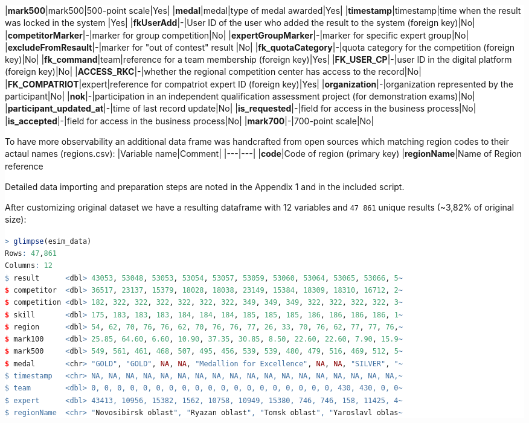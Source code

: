 |**mark500**|mark500|500-point scale|Yes|
|**medal**|medal|type of medal awarded|Yes|
|**timestamp**|timestamp|time when the result was locked in the system |Yes|
|**fkUserAdd**|-|User ID of the user who added the result to the system (foreign key)|No|
|**competitorMarker**|-|marker for group competition|No|
|**expertGroupMarker**|-|marker for specific expert group|No|
|**excludeFromResault**|-|marker for "out of contest" result |No|
|**fk_quotaCategory**|-|quota category for the competition (foreign key)|No|
|**fk_command**|team|reference for a team membership (foreign key)|Yes|
|**FK_USER_CP**|-|user ID in the digital platform (foreign key)|No|
|**ACCESS_RKC**|-|whether the regional competition center has access to the record|No|
|**FK_COMPATRIOT**|expert|reference for compatriot expert ID (foreign key)|Yes|
|**organization**|-|organization represented by the participant|No|
|**nok**|-|participation in an independent qualification assessment project (for demonstration exams)|No|
|**participant_updated_at**|-|time of last record update|No|
|**is_requested**|-|field for access in the business process|No|
|**is_accepted**|-|field for access in the business process|No|
|**mark700**|-|700-point scale|No|

To have more observability an additional data frame was handcrafted from open sources which matching region codes to their actaul names (regions.csv):
|Variable name|Comment|
|---|---|
|**code**|Code of region (primary key)
|**regionName**|Name of Region reference

Detailed data importing and preparation steps are noted in the Appendix 1 and in the included script.

After customizing original dataset we have a resulting dataframe with 12 variables and ```47 861``` unique results (~3,82% of original size):

```R
> glimpse(esim_data)
Rows: 47,861
Columns: 12
$ result      <dbl> 43053, 53048, 53053, 53054, 53057, 53059, 53060, 53064, 53065, 53066, 5~
$ competitor  <dbl> 36517, 23137, 15379, 18028, 18038, 23149, 15384, 18309, 18310, 16712, 2~
$ competition <dbl> 182, 322, 322, 322, 322, 322, 322, 349, 349, 349, 322, 322, 322, 322, 3~
$ skill       <dbl> 175, 183, 183, 183, 184, 184, 184, 185, 185, 185, 186, 186, 186, 186, 1~
$ region      <dbl> 54, 62, 70, 76, 76, 62, 70, 76, 76, 77, 26, 33, 70, 76, 62, 77, 77, 76,~
$ mark100     <dbl> 25.85, 64.60, 6.60, 10.90, 37.35, 30.85, 8.50, 22.60, 22.60, 7.90, 15.9~
$ mark500     <dbl> 549, 561, 461, 468, 507, 495, 456, 539, 539, 480, 479, 516, 469, 512, 5~
$ medal       <chr> "GOLD", "GOLD", NA, NA, "Medallion for Excellence", NA, NA, "SILVER", "~
$ timestamp   <chr> NA, NA, NA, NA, NA, NA, NA, NA, NA, NA, NA, NA, NA, NA, NA, NA, NA, NA,~
$ team        <dbl> 0, 0, 0, 0, 0, 0, 0, 0, 0, 0, 0, 0, 0, 0, 0, 0, 0, 0, 0, 430, 430, 0, 0~
$ expert      <dbl> 43413, 10956, 15382, 1562, 10758, 10949, 15380, 746, 746, 158, 11425, 4~
$ regionName  <chr> "Novosibirsk oblast", "Ryazan oblast", "Tomsk oblast", "Yaroslavl oblas~
```
